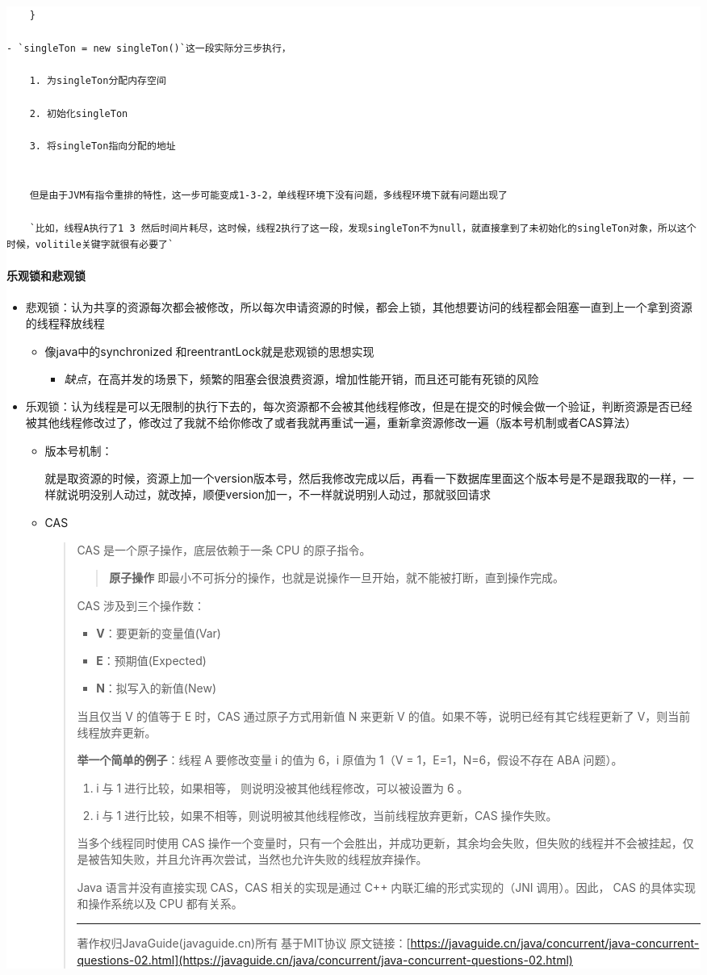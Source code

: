         }
        
    - `singleTon = new singleTon()`这一段实际分三步执行，
        
        1. 为singleTon分配内存空间
            
        2. 初始化singleTon
            
        3. 将singleTon指向分配的地址
            
        
        但是由于JVM有指令重排的特性，这一步可能变成1-3-2，单线程环境下没有问题，多线程环境下就有问题出现了
        
        `比如，线程A执行了1 3 然后时间片耗尽，这时候，线程2执行了这一段，发现singleTon不为null，就直接拿到了未初始化的singleTon对象，所以这个时候，volitile关键字就很有必要了`
        

#### 乐观锁和悲观锁

- 悲观锁：认为共享的资源每次都会被修改，所以每次申请资源的时候，都会上锁，其他想要访问的线程都会阻塞一直到上一个拿到资源的线程释放线程
    
    - 像java中的synchronized 和reentrantLock就是悲观锁的思想实现
        
        - _缺点_，在高并发的场景下，频繁的阻塞会很浪费资源，增加性能开销，而且还可能有死锁的风险
            
- 乐观锁：认为线程是可以无限制的执行下去的，每次资源都不会被其他线程修改，但是在提交的时候会做一个验证，判断资源是否已经被其他线程修改过了，修改过了我就不给你修改了或者我就再重试一遍，重新拿资源修改一遍（版本号机制或者CAS算法）
    
    - 版本号机制：
        
        就是取资源的时候，资源上加一个version版本号，然后我修改完成以后，再看一下数据库里面这个版本号是不是跟我取的一样，一样就说明没别人动过，就改掉，顺便version加一，不一样就说明别人动过，那就驳回请求
        
    - CAS
        
        > CAS 是一个原子操作，底层依赖于一条 CPU 的原子指令。
        > 
        > > **原子操作** 即最小不可拆分的操作，也就是说操作一旦开始，就不能被打断，直到操作完成。
        > 
        > CAS 涉及到三个操作数：
        > 
        > - **V**：要更新的变量值(Var)
        >     
        > - **E**：预期值(Expected)
        >     
        > - **N**：拟写入的新值(New)
        >     
        > 
        > 当且仅当 V 的值等于 E 时，CAS 通过原子方式用新值 N 来更新 V 的值。如果不等，说明已经有其它线程更新了 V，则当前线程放弃更新。
        > 
        > **举一个简单的例子**：线程 A 要修改变量 i 的值为 6，i 原值为 1（V = 1，E=1，N=6，假设不存在 ABA 问题）。
        > 
        > 1. i 与 1 进行比较，如果相等， 则说明没被其他线程修改，可以被设置为 6 。
        >     
        > 2. i 与 1 进行比较，如果不相等，则说明被其他线程修改，当前线程放弃更新，CAS 操作失败。
        >     
        > 
        > 当多个线程同时使用 CAS 操作一个变量时，只有一个会胜出，并成功更新，其余均会失败，但失败的线程并不会被挂起，仅是被告知失败，并且允许再次尝试，当然也允许失败的线程放弃操作。
        > 
        > Java 语言并没有直接实现 CAS，CAS 相关的实现是通过 C++ 内联汇编的形式实现的（JNI 调用）。因此， CAS 的具体实现和操作系统以及 CPU 都有关系。
        > 
        > ---
        > 
        > 著作权归JavaGuide(javaguide.cn)所有 基于MIT协议 原文链接：[https://javaguide.cn/java/concurrent/java-concurrent-questions-02.html](https://javaguide.cn/java/concurrent/java-concurrent-questions-02.html)
        